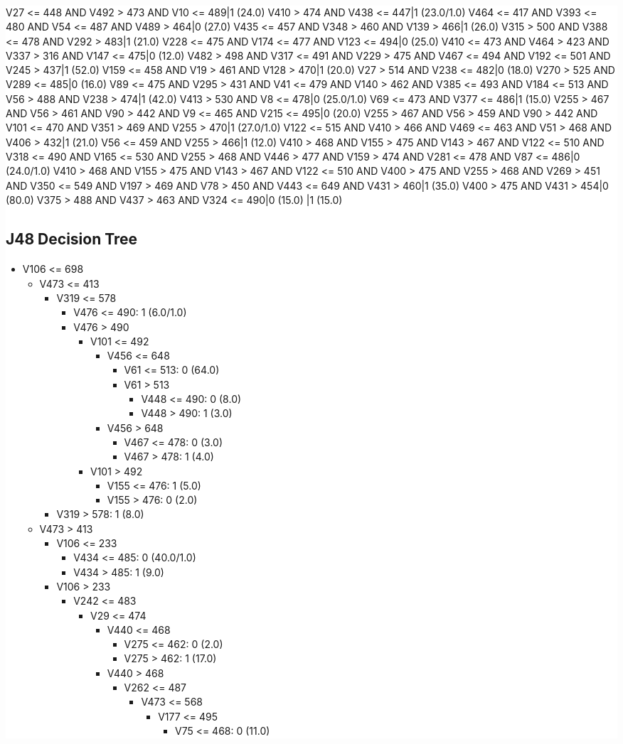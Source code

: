 V27 <= 448 AND V492 > 473 AND V10 <= 489|1 (24.0)
V410 > 474 AND V438 <= 447|1 (23.0/1.0)
V464 <= 417 AND V393 <= 480 AND V54 <= 487 AND V489 > 464|0 (27.0)
V435 <= 457 AND V348 > 460 AND V139 > 466|1 (26.0)
V315 > 500 AND V388 <= 478 AND V292 > 483|1 (21.0)
V228 <= 475 AND V174 <= 477 AND V123 <= 494|0 (25.0)
V410 <= 473 AND V464 > 423 AND V337 > 316 AND V147 <= 475|0 (12.0)
V482 > 498 AND V317 <= 491 AND V229 > 475 AND V467 <= 494 AND V192 <= 501 AND V245 > 437|1 (52.0)
V159 <= 458 AND V19 > 461 AND V128 > 470|1 (20.0)
V27 > 514 AND V238 <= 482|0 (18.0)
V270 > 525 AND V289 <= 485|0 (16.0)
V89 <= 475 AND V295 > 431 AND V41 <= 479 AND V140 > 462 AND V385 <= 493 AND V184 <= 513 AND V56 > 488 AND V238 > 474|1 (42.0)
V413 > 530 AND V8 <= 478|0 (25.0/1.0)
V69 <= 473 AND V377 <= 486|1 (15.0)
V255 > 467 AND V56 > 461 AND V90 > 442 AND V9 <= 465 AND V215 <= 495|0 (20.0)
V255 > 467 AND V56 > 459 AND V90 > 442 AND V101 <= 470 AND V351 > 469 AND V255 > 470|1 (27.0/1.0)
V122 <= 515 AND V410 > 466 AND V469 <= 463 AND V51 > 468 AND V406 > 432|1 (21.0)
V56 <= 459 AND V255 > 466|1 (12.0)
V410 > 468 AND V155 > 475 AND V143 > 467 AND V122 <= 510 AND V318 <= 490 AND V165 <= 530 AND V255 > 468 AND V446 > 477 AND V159 > 474 AND V281 <= 478 AND V87 <= 486|0 (24.0/1.0)
V410 > 468 AND V155 > 475 AND V143 > 467 AND V122 <= 510 AND V400 > 475 AND V255 > 468 AND V269 > 451 AND V350 <= 549 AND V197 > 469 AND V78 > 450 AND V443 <= 649 AND V431 > 460|1 (35.0)
V400 > 475 AND V431 > 454|0 (80.0)
V375 > 488 AND V437 > 463 AND V324 <= 490|0 (15.0)
|1 (15.0)


## J48 Decision Tree

* V106 <= 698
	* V473 <= 413
		* V319 <= 578
			* V476 <= 490: 1 (6.0/1.0)
			* V476 > 490
				* V101 <= 492
					* V456 <= 648
						* V61 <= 513: 0 (64.0)
						* V61 > 513
							* V448 <= 490: 0 (8.0)
							* V448 > 490: 1 (3.0)
					* V456 > 648
						* V467 <= 478: 0 (3.0)
						* V467 > 478: 1 (4.0)
				* V101 > 492
					* V155 <= 476: 1 (5.0)
					* V155 > 476: 0 (2.0)
		* V319 > 578: 1 (8.0)
	* V473 > 413
		* V106 <= 233
			* V434 <= 485: 0 (40.0/1.0)
			* V434 > 485: 1 (9.0)
		* V106 > 233
			* V242 <= 483
				* V29 <= 474
					* V440 <= 468
						* V275 <= 462: 0 (2.0)
						* V275 > 462: 1 (17.0)
					* V440 > 468
						* V262 <= 487
							* V473 <= 568
								* V177 <= 495
									* V75 <= 468: 0 (11.0)